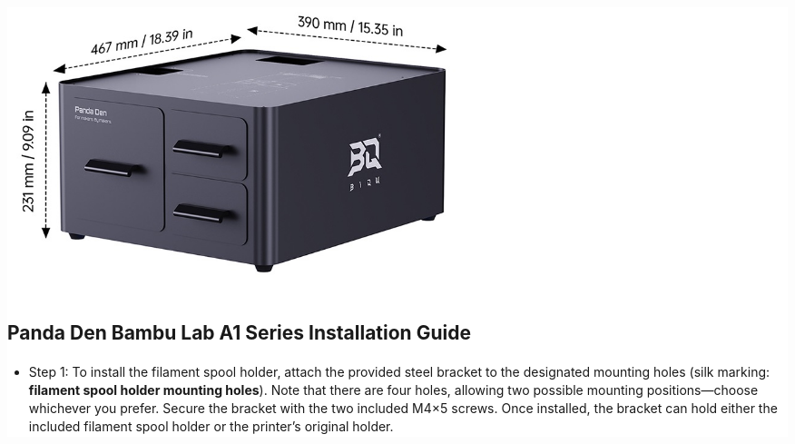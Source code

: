 <img src=img/PandaDen/size.jpg width="500"/>


## Panda Den Bambu Lab A1 Series Installation Guide

* Step 1: To install the filament spool holder, attach the provided steel bracket to the designated mounting holes (silk marking: **filament spool holder mounting holes**). Note that there are four holes, allowing two possible mounting positions—choose whichever you prefer. Secure the bracket with the two included M4×5 screws. Once installed, the bracket can hold either the included filament spool holder or the printer’s original holder.
